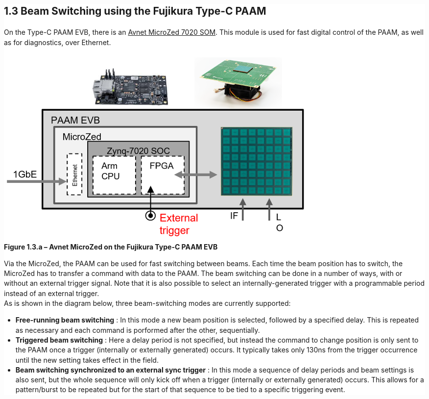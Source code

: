 ## 1.3 Beam Switching using the Fujikura Type-C PAAM <a name="overview-beam-switching"></a>

On the Type-C PAAM EVB, there is an [Avnet MicroZed 7020 SOM](https://www.avnet.com/wps/portal/us/products/avnet-boards/avnet-board-families/microzed).  This module is used for fast digital control of the PAAM, as well as for diagnostics, over Ethernet.<br>
<a name="figure–type-c-paam-only-diagram"></a><br>
<img src="./media/type-c-paam-only-diagram.png" style="width:6.5in;height:auto;" /><br>
__Figure 1.3.a – Avnet MicroZed on the Fujikura Type-C PAAM EVB__

Via the MicroZed, the PAAM can be used for fast switching between beams.  Each time the beam position has to switch, the MicroZed has to transfer a command with data to the PAAM.
The beam switching can be done in a number of ways, with or without an external trigger signal.  Note that it is also possible to select an internally-generated trigger with a programmable period instead of an external trigger.<br>
As is shown in the diagram below, three beam-switching modes are currently supported:

- __Free-running beam switching__ : In this mode a new beam position is selected, followed by a specified delay.  This is repeated as necessary and each command is porformed after the other, sequentially.
- __Triggered beam switching__ : Here a delay period is not specified, but instead the command to change position is only sent to the PAAM once a trigger (internally or externally generated) occurs.  It typically takes only 130ns from the trigger occurrence until the new setting takes effect in the field.
- __Beam switching synchronized to an external sync trigger__ : In this mode a sequence of delay periods and beam settings is also sent, but the whole sequence will only kick off when a trigger (internally or externally generated) occurs.  This allows for a pattern/burst to be repeated but for the start of that sequence to be tied to a specific triggering event.<br>
